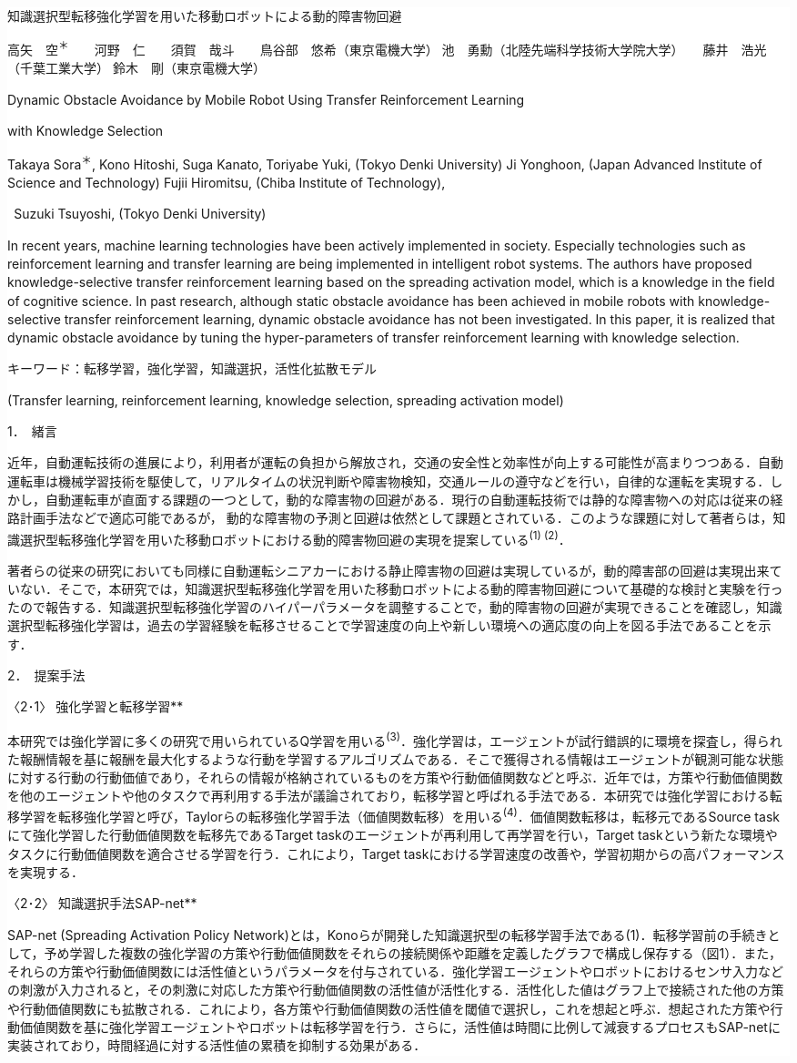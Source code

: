 ﻿




知識選択型転移強化学習を用いた移動ロボットによる動的障害物回避

高矢　空<sup>＊</sup>　　河野　仁　　須賀　哉斗　　鳥谷部　悠希（東京電機大学）</sup> 
池　勇勳（北陸先端科学技術大学院大学）　　藤井　浩光（千葉工業大学）
鈴木　剛（東京電機大学）

Dynamic Obstacle Avoidance by Mobile Robot Using Transfer Reinforcement Learning

with Knowledge Selection

Takaya Sora<sup>＊</sup>, Kono Hitoshi, Suga Kanato, Toriyabe Yuki, (Tokyo Denki University) 
Ji Yonghoon, (Japan Advanced Institute of Science and Technology) 
Fujii Hiromitsu, (Chiba Institute of Technology),

` `Suzuki Tsuyoshi, (Tokyo Denki University)

In recent years, machine learning technologies have been actively implemented in society. Especially technologies such as reinforcement learning and transfer learning are being implemented in intelligent robot systems. The authors have proposed knowledge-selective transfer reinforcement learning based on the spreading activation model, which is a knowledge in the field of cognitive science. In past research, although static obstacle avoidance has been achieved in mobile robots with knowledge-selective transfer reinforcement learning, dynamic obstacle avoidance has not been investigated. In this paper, it is realized that dynamic obstacle avoidance by tuning the hyper-parameters of transfer reinforcement learning with knowledge selection.

キーワード：転移学習，強化学習，知識選択，活性化拡散モデル

(Transfer learning, reinforcement learning, knowledge selection, spreading activation model)


<a name="_hlk137479992"></a>1．　緒言

<a name="_hlk137757321"></a>近年，自動運転技術の進展により，利用者が運転の負担から解放され，交通の安全性と効率性が向上する可能性が高まりつつある．自動運転車は機械学習技術を駆使して，リアルタイムの状況判断や障害物検知，交通ルールの遵守などを行い，自律的な運転を実現する．しかし，自動運転車が直面する課題の一つとして，動的な障害物の回避がある．現行の自動運転技術では静的な障害物への対応は従来の経路計画手法などで適応可能であるが， 動的な障害物の予測と回避は依然として課題とされている．このような課題に対して著者らは，知識選択型転移強化学習を用いた移動ロボットにおける動的障害物回避の実現を提案している<sup>(1) (2)</sup>．

著者らの従来の研究においても同様に自動運転シニアカーにおける静止障害物の回避は実現しているが，動的障害部の回避は実現出来ていない．そこで，本研究では，知識選択型転移強化学習を用いた移動ロボットによる動的障害物回避について基礎的な検討と実験を行ったので報告する．知識選択型転移強化学習のハイパーパラメータを調整することで，動的障害物の回避が実現できることを確認し，知識選択型転移強化学習は，過去の学習経験を転移させることで学習速度の向上や新しい環境への適応度の向上を図る手法であることを示す． 

2．　提案手法

〈2･1〉	強化学習と転移学習**　　

本研究では強化学習に多くの研究で用いられているQ学習を用いる<sup>(3)</sup>．強化学習は，エージェントが試行錯誤的に環境を探査し，得られた報酬情報を基に報酬を最大化するような行動を学習するアルゴリズムである．そこで獲得される情報はエージェントが観測可能な状態に対する行動の行動価値であり，それらの情報が格納されているものを方策や行動価値関数などと呼ぶ．近年では，方策や行動価値関数を他のエージェントや他のタスクで再利用する手法が議論されており，転移学習と呼ばれる手法である．本研究では強化学習における転移学習を転移強化学習と呼び，Taylorらの転移強化学習手法（価値関数転移）を用いる<sup>(4)</sup>．価値関数転移は，転移元であるSource taskにて強化学習した行動価値関数を転移先であるTarget taskのエージェントが再利用して再学習を行い，Target taskという新たな環境やタスクに行動価値関数を適合させる学習を行う．これにより，Target taskにおける学習速度の改善や，学習初期からの高パフォーマンスを実現する．

〈2･2〉	知識選択手法SAP-net**　　

SAP-net (Spreading Activation Policy Network)とは，Konoらが開発した知識選択型の転移学習手法である(1)．転移学習前の手続きとして，予め学習した複数の強化学習の方策や行動価値関数をそれらの接続関係や距離を定義したグラフで構成し保存する（図1）．また，それらの方策や行動価値関数には活性値というパラメータを付与されている．強化学習エージェントやロボットにおけるセンサ入力などの刺激が入力されると，その刺激に対応した方策や行動価値関数の活性値が活性化する．活性化した値はグラフ上で接続された他の方策や行動価値関数にも拡散される．これにより，各方策や行動価値関数の活性値を閾値で選択し，これを想起と呼ぶ．想起された方策や行動価値関数を基に強化学習エージェントやロボットは転移学習を行う．さらに，活性値は時間に比例して減衰するプロセスもSAP-netに実装されており，時間経過に対する活性値の累積を抑制する効果がある．
